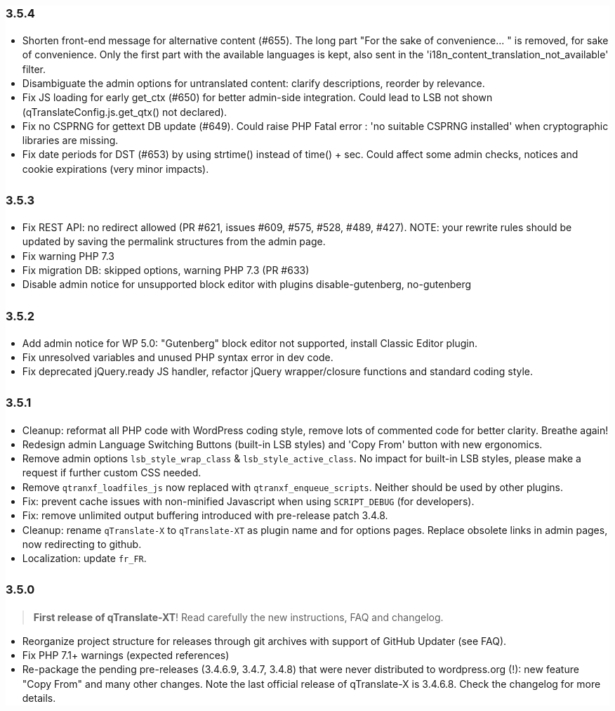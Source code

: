 ### 3.5.4
* Shorten front-end message for alternative content (#655). The long part "For the sake of convenience... " is removed, for sake of convenience. Only the first part with the available languages is kept, also sent in the 'i18n_content_translation_not_available' filter.
* Disambiguate the admin options for untranslated content: clarify descriptions, reorder by relevance.
* Fix JS loading for early get_ctx (#650) for better admin-side integration. Could lead to LSB not shown (qTranslateConfig.js.get_qtx() not declared).
* Fix no CSPRNG for gettext DB update (#649). Could raise PHP Fatal error : 'no suitable CSPRNG installed' when cryptographic libraries are missing.
* Fix date periods for DST (#653) by using strtime() instead of time() + sec. Could affect some admin checks, notices and cookie expirations (very minor impacts).

### 3.5.3
* Fix REST API: no redirect allowed (PR #621, issues #609, #575, #528, #489, #427). NOTE: your rewrite rules should be updated by saving the permalink structures from the admin page.
* Fix warning PHP 7.3
* Fix migration DB: skipped options, warning PHP 7.3 (PR #633)
* Disable admin notice for unsupported block editor with plugins disable-gutenberg, no-gutenberg

### 3.5.2
* Add admin notice for WP 5.0: "Gutenberg" block editor not supported, install Classic Editor plugin.
* Fix unresolved variables and unused PHP syntax error in dev code.
* Fix deprecated jQuery.ready JS handler, refactor jQuery wrapper/closure functions and standard coding style.

### 3.5.1
* Cleanup: reformat all PHP code with WordPress coding style, remove lots of commented code for better clarity. Breathe again!
* Redesign admin Language Switching Buttons (built-in LSB styles) and 'Copy From' button with new ergonomics.
* Remove admin options `lsb_style_wrap_class` & `lsb_style_active_class`. No impact for built-in LSB styles, please make a request if further custom CSS needed.
* Remove `qtranxf_loadfiles_js` now replaced with `qtranxf_enqueue_scripts`. Neither should be used by other plugins.
* Fix: prevent cache issues with non-minified Javascript when using `SCRIPT_DEBUG` (for developers).
* Fix: remove unlimited output buffering introduced with pre-release patch 3.4.8.
* Cleanup: rename `qTranslate-X` to `qTranslate-XT` as plugin name and for options pages. Replace obsolete links in admin pages, now redirecting to github.
* Localization: update `fr_FR`.

### 3.5.0
> **First release of qTranslate-XT**! Read carefully the new instructions, FAQ and changelog.
* Reorganize project structure for releases through git archives with support of GitHub Updater (see FAQ).
* Fix PHP 7.1+ warnings (expected references)
* Re-package the pending pre-releases (3.4.6.9, 3.4.7, 3.4.8) that were never distributed to wordpress.org (!): new feature "Copy From" and many other changes. Note the last official release of qTranslate-X is 3.4.6.8. Check the changelog for more details.
